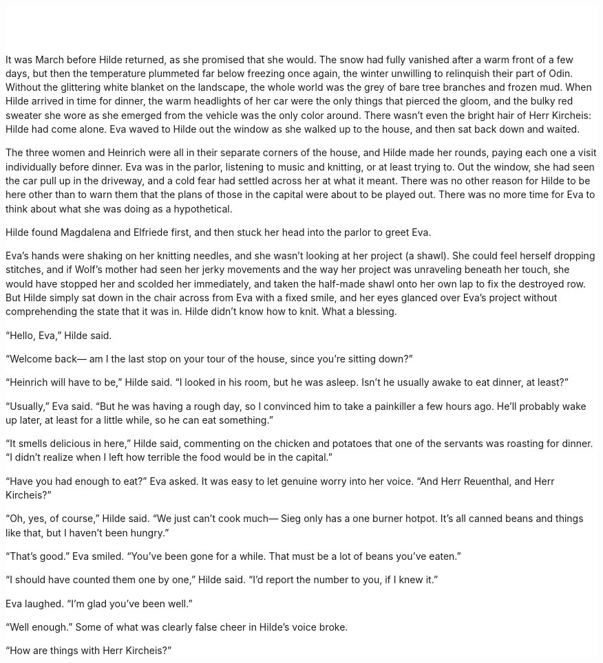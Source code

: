  

 

It was March before Hilde returned, as she promised that she would. The snow had fully vanished after a warm front of a few days, but then the temperature plummeted far below freezing once again, the winter unwilling to relinquish their part of Odin. Without the glittering white blanket on the landscape, the whole world was the grey of bare tree branches and frozen mud. When Hilde arrived in time for dinner, the warm headlights of her car were the only things that pierced the gloom, and the bulky red sweater she wore as she emerged from the vehicle was the only color around. There wasn’t even the bright hair of Herr Kircheis: Hilde had come alone. Eva waved to Hilde out the window as she walked up to the house, and then sat back down and waited.

The three women and Heinrich were all in their separate corners of the house, and Hilde made her rounds, paying each one a visit individually before dinner. Eva was in the parlor, listening to music and knitting, or at least trying to. Out the window, she had seen the car pull up in the driveway, and a cold fear had settled across her at what it meant. There was no other reason for Hilde to be here other than to warn them that the plans of those in the capital were about to be played out. There was no more time for Eva to think about what she was doing as a hypothetical. 

Hilde found Magdalena and Elfriede first, and then stuck her head into the parlor to greet Eva.

Eva’s hands were shaking on her knitting needles, and she wasn’t looking at her project (a shawl). She could feel herself dropping stitches, and if Wolf’s mother had seen her jerky movements and the way her project was unraveling beneath her touch, she would have stopped her and scolded her immediately, and taken the half-made shawl onto her own lap to fix the destroyed row. But Hilde simply sat down in the chair across from Eva with a fixed smile, and her eyes glanced over Eva’s project without comprehending the state that it was in. Hilde didn’t know how to knit. What a blessing.

“Hello, Eva,” Hilde said.

“Welcome back— am I the last stop on your tour of the house, since you’re sitting down?”

“Heinrich will have to be,” Hilde said. “I looked in his room, but he was asleep. Isn’t he usually awake to eat dinner, at least?”

“Usually,” Eva said. “But he was having a rough day, so I convinced him to take a painkiller a few hours ago. He’ll probably wake up later, at least for a little while, so he can eat something.”

“It smells delicious in here,” Hilde said, commenting on the chicken and potatoes that one of the servants was roasting for dinner. “I didn’t realize when I left how terrible the food would be in the capital.”

“Have you had enough to eat?” Eva asked. It was easy to let genuine worry into her voice. “And Herr Reuenthal, and Herr Kircheis?”

“Oh, yes, of course,” Hilde said. “We just can’t cook much— Sieg only has a one burner hotpot. It’s all canned beans and things like that, but I haven’t been hungry.”

“That’s good.” Eva smiled. “You’ve been gone for a while. That must be a lot of beans you’ve eaten.”

“I should have counted them one by one,” Hilde said. “I’d report the number to you, if I knew it.”

Eva laughed. “I’m glad you’ve been well.”

“Well enough.” Some of what was clearly false cheer in Hilde’s voice broke.

“How are things with Herr Kircheis?”
